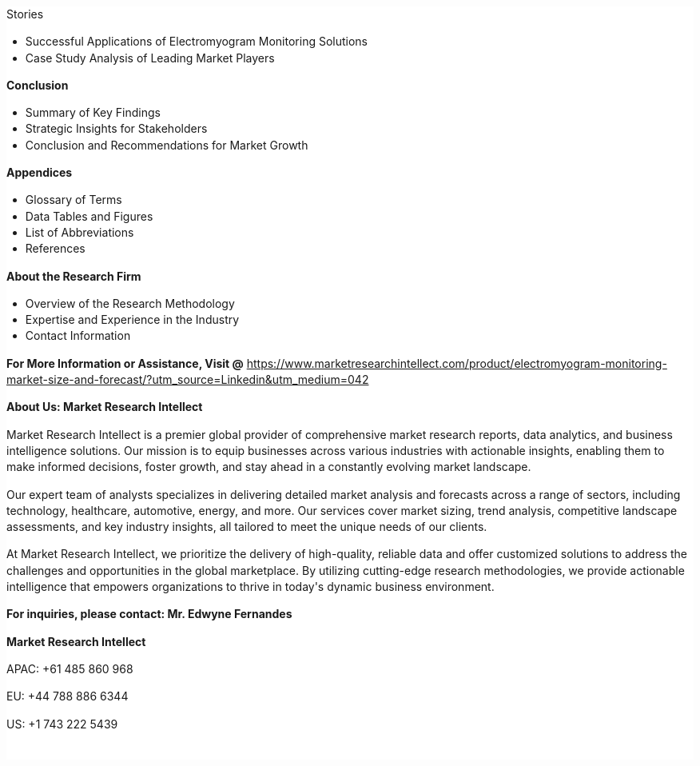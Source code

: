 Stories</strong></p><ul><li>Successful Applications of Electromyogram Monitoring Solutions</li><li>Case Study Analysis of Leading Market Players</li></ul><p><strong>Conclusion</strong></p><ul><li>Summary of Key Findings</li><li>Strategic Insights for Stakeholders</li><li>Conclusion and Recommendations for Market Growth</li></ul><p><strong>Appendices</strong></p><ul><li>Glossary of Terms</li><li>Data Tables and Figures</li><li>List of Abbreviations</li><li>References</li></ul><p><strong>About the Research Firm</strong></p><ul><li>Overview of the Research Methodology</li><li>Expertise and Experience in the Industry</li><li>Contact Information</li></ul></div><div class="article-main__content" data-test-id="publishing-text-block"><p><span class="font-[700]"><strong>For More Information or Assistance, Visit @</strong>&nbsp;<a href="https://www.marketresearchintellect.com/product/electromyogram-monitoring-market-size-and-forecast/?utm_source=Linkedin&utm_medium=042">https://www.marketresearchintellect.com/product/electromyogram-monitoring-market-size-and-forecast/?utm_source=Linkedin&utm_medium=042</a></span></p><p><strong>About Us: Market Research Intellect</strong></p><p>Market Research Intellect is a premier global provider of comprehensive market research reports, data analytics, and business intelligence solutions. Our mission is to equip businesses across various industries with actionable insights, enabling them to make informed decisions, foster growth, and stay ahead in a constantly evolving market landscape.</p><p>Our expert team of analysts specializes in delivering detailed market analysis and forecasts across a range of sectors, including technology, healthcare, automotive, energy, and more. Our services cover market sizing, trend analysis, competitive landscape assessments, and key industry insights, all tailored to meet the unique needs of our clients.</p><p>At Market Research Intellect, we prioritize the delivery of high-quality, reliable data and offer customized solutions to address the challenges and opportunities in the global marketplace. By utilizing cutting-edge research methodologies, we provide actionable intelligence that empowers organizations to thrive in today's dynamic business environment.</p><p><strong>For inquiries, please contact: Mr. Edwyne Fernandes</strong></p><p><strong>Market Research Intellect</strong></p><p>APAC: +61 485 860 968</p><p>EU: +44 788 886 6344</p><p>US: +1 743 222 5439</p></div><div class="article-main__content" data-test-id="publishing-text-block">&nbsp;</div>
